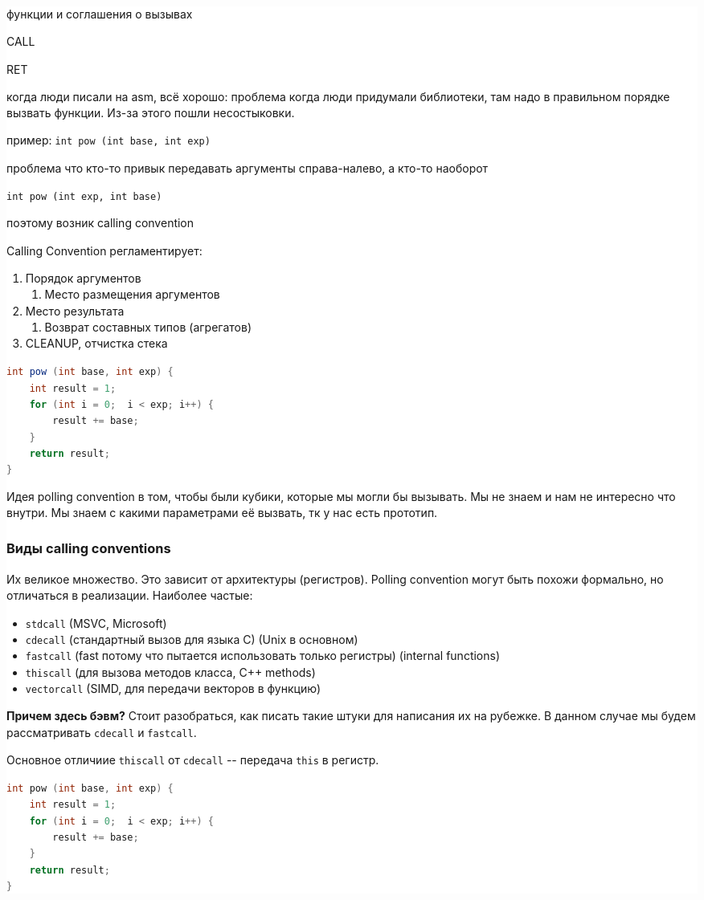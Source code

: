 функции и соглашения о вызывах

CALL

RET

когда люди писали на asm, всё хорошо: проблема когда люди придумали библиотеки,
там надо в правильном порядке вызвать функции. Из-за этого пошли несостыковки.

пример: `int pow (int base, int exp)`

проблема что кто-то привык передавать аргументы справа-налево, а кто-то наоборот

`int pow (int exp, int base)`

поэтому возник calling convention

Calling Convention регламентирует:

1. Порядок аргументов
	1. Место размещения аргументов
2. Место результата
	1. Возврат составных типов (агрегатов)
3. CLEANUP, отчистка стека

```java
int pow (int base, int exp) {
	int result = 1;
	for (int i = 0;  i < exp; i++) {
		result += base;
	}
	return result;
}
```

Идея polling convention в том, чтобы были кубики, которые мы могли бы вызывать. Мы не знаем и нам не интересно что внутри. Мы знаем с какими параметрами её вызвать, тк у нас есть прототип.

### Виды calling conventions

Их великое множество. Это зависит от архитектуры (регистров). Polling convention могут быть похожи формально, но отличаться в реализации. Наиболее частые:

- `stdcall` (MSVC, Microsoft)
- `cdecall` (стандартный вызов для языка C) (Unix в основном)
- `fastcall` (fast потому что пытается использовать только регистры) (internal functions)
- `thiscall` (для вызова методов класса, C++ methods) 
- `vectorcall` (SIMD, для передачи векторов в функцию)

**Причем здесь бэвм?** Стоит разобраться, как писать такие штуки для написания их на рубежке. В данном случае мы будем рассматривать `cdecall` и `fastcall`. 

Основное отличиие `thiscall` от `cdecall` -- передача `this` в регистр.

```c
int pow (int base, int exp) {
	int result = 1;
	for (int i = 0;  i < exp; i++) {
		result += base;
	}
	return result;
}
```

